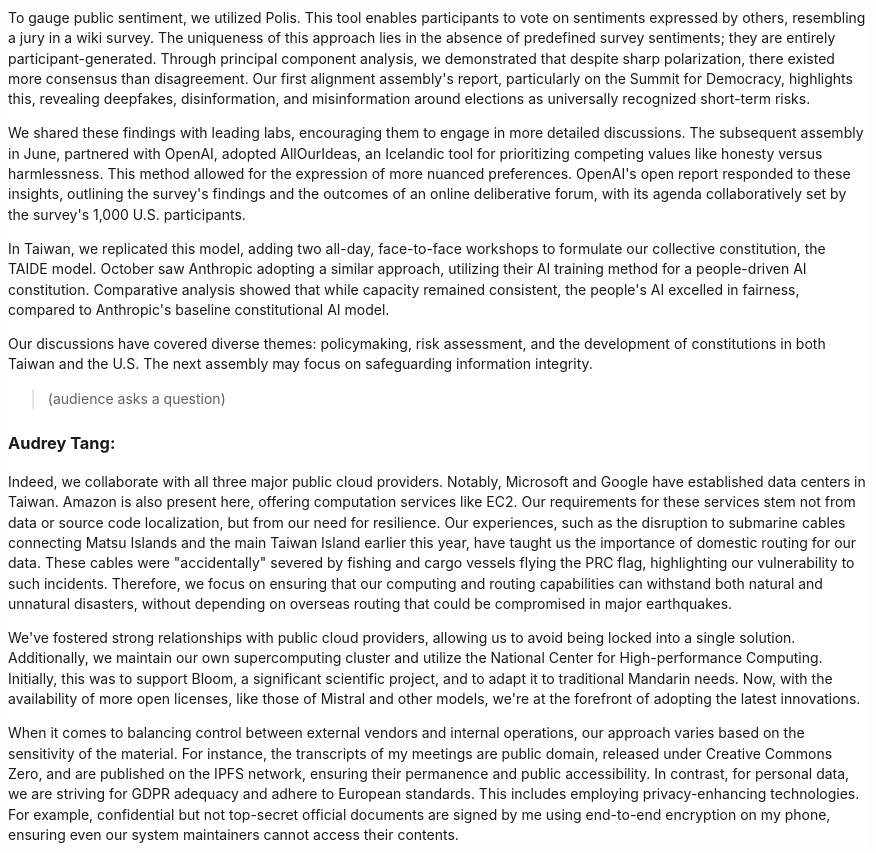 To gauge public sentiment, we utilized Polis. This tool enables participants to vote on sentiments expressed by others, resembling a jury in a wiki survey. The uniqueness of this approach lies in the absence of predefined survey sentiments; they are entirely participant-generated. Through principal component analysis, we demonstrated that despite sharp polarization, there existed more consensus than disagreement. Our first alignment assembly's report, particularly on the Summit for Democracy, highlights this, revealing deepfakes, disinformation, and misinformation around elections as universally recognized short-term risks.

We shared these findings with leading labs, encouraging them to engage in more detailed discussions. The subsequent assembly in June, partnered with OpenAI, adopted AllOurIdeas, an Icelandic tool for prioritizing competing values like honesty versus harmlessness. This method allowed for the expression of more nuanced preferences. OpenAI's open report responded to these insights, outlining the survey's findings and the outcomes of an online deliberative forum, with its agenda collaboratively set by the survey's 1,000 U.S. participants.

In Taiwan, we replicated this model, adding two all-day, face-to-face workshops to formulate our collective constitution, the TAIDE model. October saw Anthropic adopting a similar approach, utilizing their AI training method for a people-driven AI constitution. Comparative analysis showed that while capacity remained consistent, the people's AI excelled in fairness, compared to Anthropic's baseline constitutional AI model.

Our discussions have covered diverse themes: policymaking, risk assessment, and the development of constitutions in both Taiwan and the U.S. The next assembly may focus on safeguarding information integrity.

> (audience asks a question)

### Audrey Tang:

Indeed, we collaborate with all three major public cloud providers. Notably, Microsoft and Google have established data centers in Taiwan. Amazon is also present here, offering computation services like EC2. Our requirements for these services stem not from data or source code localization, but from our need for resilience. Our experiences, such as the disruption to submarine cables connecting Matsu Islands and the main Taiwan Island earlier this year, have taught us the importance of domestic routing for our data. These cables were "accidentally" severed by fishing and cargo vessels flying the PRC flag, highlighting our vulnerability to such incidents. Therefore, we focus on ensuring that our computing and routing capabilities can withstand both natural and unnatural disasters, without depending on overseas routing that could be compromised in major earthquakes.

We've fostered strong relationships with public cloud providers, allowing us to avoid being locked into a single solution. Additionally, we maintain our own supercomputing cluster and utilize the National Center for High-performance Computing. Initially, this was to support Bloom, a significant scientific project, and to adapt it to traditional Mandarin needs. Now, with the availability of more open licenses, like those of Mistral and other models, we're at the forefront of adopting the latest innovations.

When it comes to balancing control between external vendors and internal operations, our approach varies based on the sensitivity of the material. For instance, the transcripts of my meetings are public domain, released under Creative Commons Zero, and are published on the IPFS network, ensuring their permanence and public accessibility. In contrast, for personal data, we are striving for GDPR adequacy and adhere to European standards. This includes employing privacy-enhancing technologies. For example, confidential but not top-secret official documents are signed by me using end-to-end encryption on my phone, ensuring even our system maintainers cannot access their contents.

